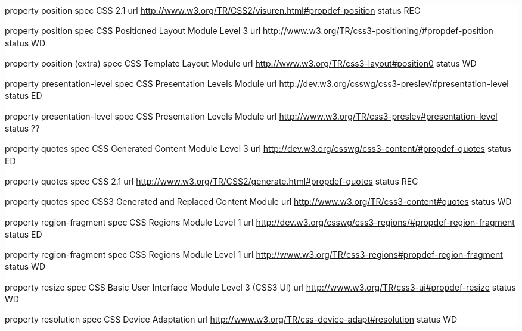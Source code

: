   property position
    spec CSS 2.1
    url http://www.w3.org/TR/CSS2/visuren.html#propdef-position
    status REC

  property position
    spec CSS Positioned Layout Module Level 3
    url http://www.w3.org/TR/css3-positioning/#propdef-position
    status WD

  property position (extra)
    spec CSS Template Layout Module
    url http://www.w3.org/TR/css3-layout#position0
    status WD

  property presentation-level
    spec CSS Presentation Levels Module
    url http://dev.w3.org/csswg/css3-preslev/#presentation-level
    status ED

  property presentation-level
    spec CSS Presentation Levels Module
    url http://www.w3.org/TR/css3-preslev#presentation-level
    status ??

  property quotes
    spec CSS Generated Content Module Level 3
    url http://dev.w3.org/csswg/css3-content/#propdef-quotes
    status ED

  property quotes
    spec CSS 2.1
    url http://www.w3.org/TR/CSS2/generate.html#propdef-quotes
    status REC

  property quotes
    spec CSS3 Generated and Replaced Content Module
    url http://www.w3.org/TR/css3-content#quotes
    status WD

  property region-fragment
    spec CSS Regions Module Level 1
    url http://dev.w3.org/csswg/css3-regions/#propdef-region-fragment
    status ED

  property region-fragment
    spec CSS Regions Module Level 1
    url http://www.w3.org/TR/css3-regions#propdef-region-fragment
    status WD

  property resize
    spec CSS Basic User Interface Module Level 3 (CSS3 UI)
    url http://www.w3.org/TR/css3-ui#propdef-resize
    status WD

  property resolution
    spec CSS Device Adaptation
    url http://www.w3.org/TR/css-device-adapt#resolution
    status WD
